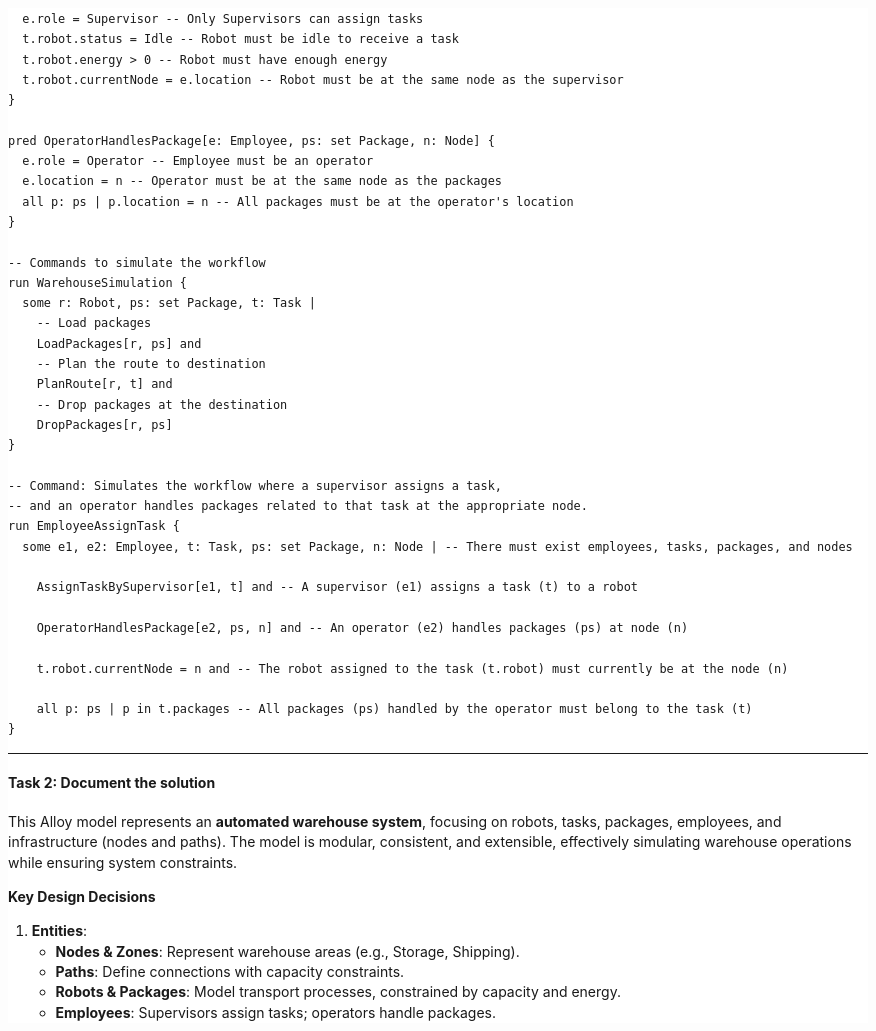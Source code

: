 ```alloy
  e.role = Supervisor -- Only Supervisors can assign tasks
  t.robot.status = Idle -- Robot must be idle to receive a task
  t.robot.energy > 0 -- Robot must have enough energy
  t.robot.currentNode = e.location -- Robot must be at the same node as the supervisor
}

pred OperatorHandlesPackage[e: Employee, ps: set Package, n: Node] {
  e.role = Operator -- Employee must be an operator
  e.location = n -- Operator must be at the same node as the packages
  all p: ps | p.location = n -- All packages must be at the operator's location
}

-- Commands to simulate the workflow
run WarehouseSimulation {
  some r: Robot, ps: set Package, t: Task |
    -- Load packages
    LoadPackages[r, ps] and
    -- Plan the route to destination
    PlanRoute[r, t] and
    -- Drop packages at the destination
    DropPackages[r, ps] 
}

-- Command: Simulates the workflow where a supervisor assigns a task, 
-- and an operator handles packages related to that task at the appropriate node.
run EmployeeAssignTask {
  some e1, e2: Employee, t: Task, ps: set Package, n: Node | -- There must exist employees, tasks, packages, and nodes

    AssignTaskBySupervisor[e1, t] and -- A supervisor (e1) assigns a task (t) to a robot

    OperatorHandlesPackage[e2, ps, n] and -- An operator (e2) handles packages (ps) at node (n)

    t.robot.currentNode = n and -- The robot assigned to the task (t.robot) must currently be at the node (n)

    all p: ps | p in t.packages -- All packages (ps) handled by the operator must belong to the task (t)
}

```

--- 

#### Task 2: Document the solution  

This Alloy model represents an **automated warehouse system**, focusing on robots, tasks, packages, employees, and infrastructure (nodes and paths).
The model is modular, consistent, and extensible, effectively simulating warehouse operations while ensuring system constraints.

**Key Design Decisions**
1. **Entities**:
   - **Nodes & Zones**: Represent warehouse areas (e.g., Storage, Shipping).
   - **Paths**: Define connections with capacity constraints.
   - **Robots & Packages**: Model transport processes, constrained by capacity and energy.
   - **Employees**: Supervisors assign tasks; operators handle packages.
